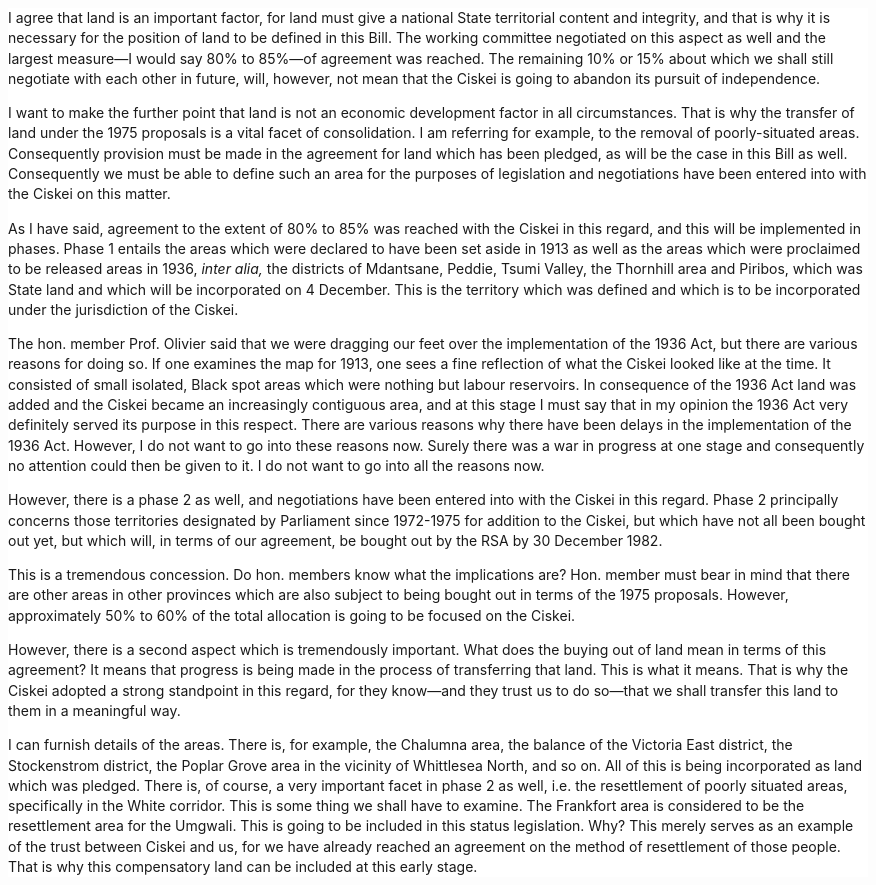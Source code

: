 <p>I agree that land is an important factor, for land must give a national State territorial content and integrity, and that is why it is necessary for the position of land to be defined in this Bill. The working committee negotiated on this aspect as well and the largest measure&#x2014;I would say 80% to 85%&#x2014;of agreement was reached. The remaining 10% or 15% about which we shall still negotiate with each other in future, will, however, not mean that the Ciskei is going to abandon its pursuit of independence.</p>

<p>I want to make the further point that land is not an economic development factor in all circumstances. That is why the transfer of land under the 1975 proposals is a vital facet of consolidation. I am referring for example, to the removal of poorly-situated areas. Consequently provision must be made in the agreement for land which has been pledged, as will be the case in this Bill as well. Consequently we must be able to define such an area for the purposes of legislation and negotiations have been entered into with the Ciskei on this matter.</p>

<p>As I have said, agreement to the extent of 80% to 85% was reached with the Ciskei in this regard, and this will be implemented in phases. Phase 1 entails the areas which were declared to have been set aside in 1913 as well as the areas which were proclaimed to be released areas in 1936, <i>inter alia,</i> the <span class="col_5105-5106" refersTo="page_1071"/>districts of Mdantsane, Peddie, Tsumi Valley, the Thornhill area and Piribos, which was State land and which will be incorporated on 4 December. This is the territory which was defined and which is to be incorporated under the jurisdiction of the Ciskei.</p>

<p>The hon. member Prof. Olivier said that we were dragging our feet over the implementation of the 1936 Act, but there are various reasons for doing so. If one examines the map for 1913, one sees a fine reflection of what the Ciskei looked like at the time. It consisted of small isolated, Black spot areas which were nothing but labour reservoirs. In consequence of the 1936 Act land was added and the Ciskei became an increasingly contiguous area, and at this stage I must say that in my opinion the 1936 Act very definitely served its purpose in this respect. There are various reasons why there have been delays in the implementation of the 1936 Act. However, I do not want to go into these reasons now. Surely there was a war in progress at one stage and consequently no attention could then be given to it. I do not want to go into all the reasons now.</p>

<p>However, there is a phase 2 as well, and negotiations have been entered into with the Ciskei in this regard. Phase 2 principally concerns those territories designated by Parliament since 1972-1975 for addition to the Ciskei, but which have not all been bought out yet, but which will, in terms of our agreement, be bought out by the RSA by 30 December 1982.</p>

<p>This is a tremendous concession. Do hon. members know what the implications are? Hon. member must bear in mind that there are other areas in other provinces which are also subject to being bought out in terms of the 1975 proposals. However, approximately 50% to 60% of the total allocation is going to be focused on the Ciskei.</p>

<p>However, there is a second aspect which is tremendously important. What does the buying out of land mean in terms of this agreement? It means that progress is being made in the process of transferring that land. This is what it means. That is why the Ciskei adopted a strong standpoint in this regard, for they know&#x2014;and they trust us to do so&#x2014;that we shall transfer this land to them in a meaningful way.</p>

<p>I can furnish details of the areas. There is, for example, the Chalumna area, the balance of the Victoria East district, the Stockenstrom district, the Poplar Grove area in the vicinity of Whittlesea North, and so on. All of this is being incorporated as land which was pledged. There is, of course, a very important facet in phase 2 as well, i.e. the resettlement of poorly situated areas, specifically in the White corridor. This is some thing we shall have to examine. The Frankfort area is considered to be the resettlement area for the Umgwali. This is going to be included in this status legislation. Why? This merely serves as an example of the trust between Ciskei and us, for we have already reached an agreement on the method of resettlement of those people. That is why this compensatory land can be included at this early stage.</p>

